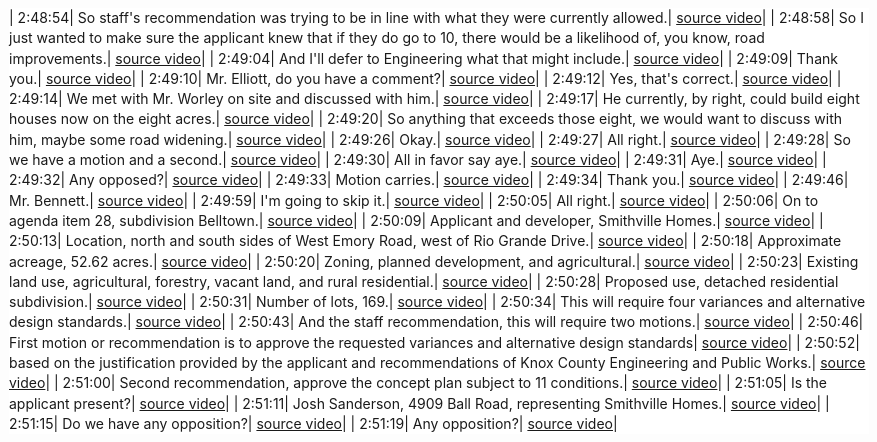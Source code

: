 | 2:48:54| So staff's recommendation was trying to be in line with what they were currently allowed.| [source video](https://archive.org/details/planning-r-399-230511?start=10134)|
| 2:48:58| So I just wanted to make sure the applicant knew that if they do go to 10, there would be a likelihood of, you know, road improvements.| [source video](https://archive.org/details/planning-r-399-230511?start=10138)|
| 2:49:04| And I'll defer to Engineering what that might include.| [source video](https://archive.org/details/planning-r-399-230511?start=10144)|
| 2:49:09| Thank you.| [source video](https://archive.org/details/planning-r-399-230511?start=10149)|
| 2:49:10| Mr. Elliott, do you have a comment?| [source video](https://archive.org/details/planning-r-399-230511?start=10150)|
| 2:49:12| Yes, that's correct.| [source video](https://archive.org/details/planning-r-399-230511?start=10152)|
| 2:49:14| We met with Mr. Worley on site and discussed with him.| [source video](https://archive.org/details/planning-r-399-230511?start=10154)|
| 2:49:17| He currently, by right, could build eight houses now on the eight acres.| [source video](https://archive.org/details/planning-r-399-230511?start=10157)|
| 2:49:20| So anything that exceeds those eight, we would want to discuss with him, maybe some road widening.| [source video](https://archive.org/details/planning-r-399-230511?start=10160)|
| 2:49:26| Okay.| [source video](https://archive.org/details/planning-r-399-230511?start=10166)|
| 2:49:27| All right.| [source video](https://archive.org/details/planning-r-399-230511?start=10167)|
| 2:49:28| So we have a motion and a second.| [source video](https://archive.org/details/planning-r-399-230511?start=10168)|
| 2:49:30| All in favor say aye.| [source video](https://archive.org/details/planning-r-399-230511?start=10170)|
| 2:49:31| Aye.| [source video](https://archive.org/details/planning-r-399-230511?start=10171)|
| 2:49:32| Any opposed?| [source video](https://archive.org/details/planning-r-399-230511?start=10172)|
| 2:49:33| Motion carries.| [source video](https://archive.org/details/planning-r-399-230511?start=10173)|
| 2:49:34| Thank you.| [source video](https://archive.org/details/planning-r-399-230511?start=10174)|
| 2:49:46| Mr. Bennett.| [source video](https://archive.org/details/planning-r-399-230511?start=10186)|
| 2:49:59| I'm going to skip it.| [source video](https://archive.org/details/planning-r-399-230511?start=10199)|
| 2:50:05| All right.| [source video](https://archive.org/details/planning-r-399-230511?start=10205)|
| 2:50:06| On to agenda item 28, subdivision Belltown.| [source video](https://archive.org/details/planning-r-399-230511?start=10206)|
| 2:50:09| Applicant and developer, Smithville Homes.| [source video](https://archive.org/details/planning-r-399-230511?start=10209)|
| 2:50:13| Location, north and south sides of West Emory Road, west of Rio Grande Drive.| [source video](https://archive.org/details/planning-r-399-230511?start=10213)|
| 2:50:18| Approximate acreage, 52.62 acres.| [source video](https://archive.org/details/planning-r-399-230511?start=10218)|
| 2:50:20| Zoning, planned development, and agricultural.| [source video](https://archive.org/details/planning-r-399-230511?start=10220)|
| 2:50:23| Existing land use, agricultural, forestry, vacant land, and rural residential.| [source video](https://archive.org/details/planning-r-399-230511?start=10223)|
| 2:50:28| Proposed use, detached residential subdivision.| [source video](https://archive.org/details/planning-r-399-230511?start=10228)|
| 2:50:31| Number of lots, 169.| [source video](https://archive.org/details/planning-r-399-230511?start=10231)|
| 2:50:34| This will require four variances and alternative design standards.| [source video](https://archive.org/details/planning-r-399-230511?start=10234)|
| 2:50:43| And the staff recommendation, this will require two motions.| [source video](https://archive.org/details/planning-r-399-230511?start=10243)|
| 2:50:46| First motion or recommendation is to approve the requested variances and alternative design standards| [source video](https://archive.org/details/planning-r-399-230511?start=10246)|
| 2:50:52| based on the justification provided by the applicant and recommendations of Knox County Engineering and Public Works.| [source video](https://archive.org/details/planning-r-399-230511?start=10252)|
| 2:51:00| Second recommendation, approve the concept plan subject to 11 conditions.| [source video](https://archive.org/details/planning-r-399-230511?start=10260)|
| 2:51:05| Is the applicant present?| [source video](https://archive.org/details/planning-r-399-230511?start=10265)|
| 2:51:11| Josh Sanderson, 4909 Ball Road, representing Smithville Homes.| [source video](https://archive.org/details/planning-r-399-230511?start=10271)|
| 2:51:15| Do we have any opposition?| [source video](https://archive.org/details/planning-r-399-230511?start=10275)|
| 2:51:19| Any opposition?| [source video](https://archive.org/details/planning-r-399-230511?start=10279)|